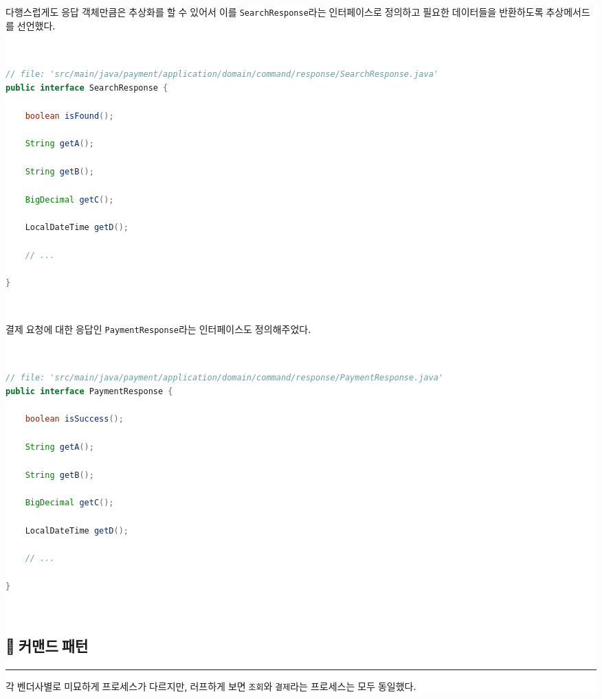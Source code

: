 다행스럽게도 응답 객체만큼은 추상화를 할 수 있어서 이를 `SearchResponse`라는 인터페이스로 정의하고 필요한 데이터들을 반환하도록 추상메서드를 선언했다.

<br />

```java
// file: 'src/main/java/payment/application/domain/command/response/SearchResponse.java'
public interface SearchResponse {
    
    boolean isFound();

    String getA();
    
    String getB();

    BigDecimal getC();
    
    LocalDateTime getD();
    
    // ...

}
```

<br />

결제 요청에 대한 응답인 `PaymentResponse`라는 인터페이스도 정의해주었다.

<br />

```java
// file: 'src/main/java/payment/application/domain/command/response/PaymentResponse.java'
public interface PaymentResponse {
    
    boolean isSuccess();

    String getA();
    
    String getB();

    BigDecimal getC();
    
    LocalDateTime getD();
    
    // ...

}
```

<br />

## 🔗 커맨드 패턴

---

각 벤더사별로 미묘하게 프로세스가 다르지만, 러프하게 보면 `조회`와 `결제`라는 프로세스는 모두 동일했다.

